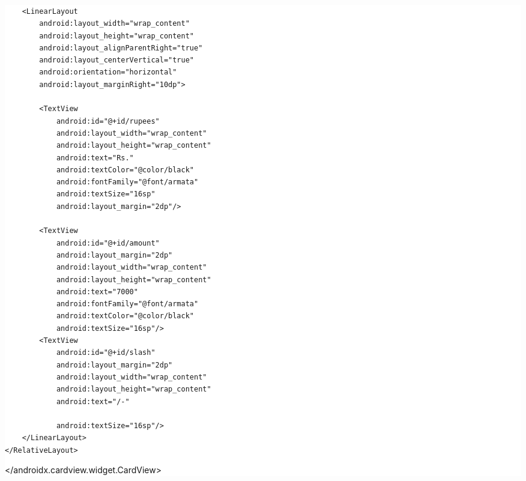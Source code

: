         <LinearLayout
            android:layout_width="wrap_content"
            android:layout_height="wrap_content"
            android:layout_alignParentRight="true"
            android:layout_centerVertical="true"
            android:orientation="horizontal"
            android:layout_marginRight="10dp">

            <TextView
                android:id="@+id/rupees"
                android:layout_width="wrap_content"
                android:layout_height="wrap_content"
                android:text="Rs."
                android:textColor="@color/black"
                android:fontFamily="@font/armata"
                android:textSize="16sp"
                android:layout_margin="2dp"/>

            <TextView
                android:id="@+id/amount"
                android:layout_margin="2dp"
                android:layout_width="wrap_content"
                android:layout_height="wrap_content"
                android:text="7000"
                android:fontFamily="@font/armata"
                android:textColor="@color/black"
                android:textSize="16sp"/>
            <TextView
                android:id="@+id/slash"
                android:layout_margin="2dp"
                android:layout_width="wrap_content"
                android:layout_height="wrap_content"
                android:text="/-"

                android:textSize="16sp"/>
        </LinearLayout>
    </RelativeLayout>
</androidx.cardview.widget.CardView>
